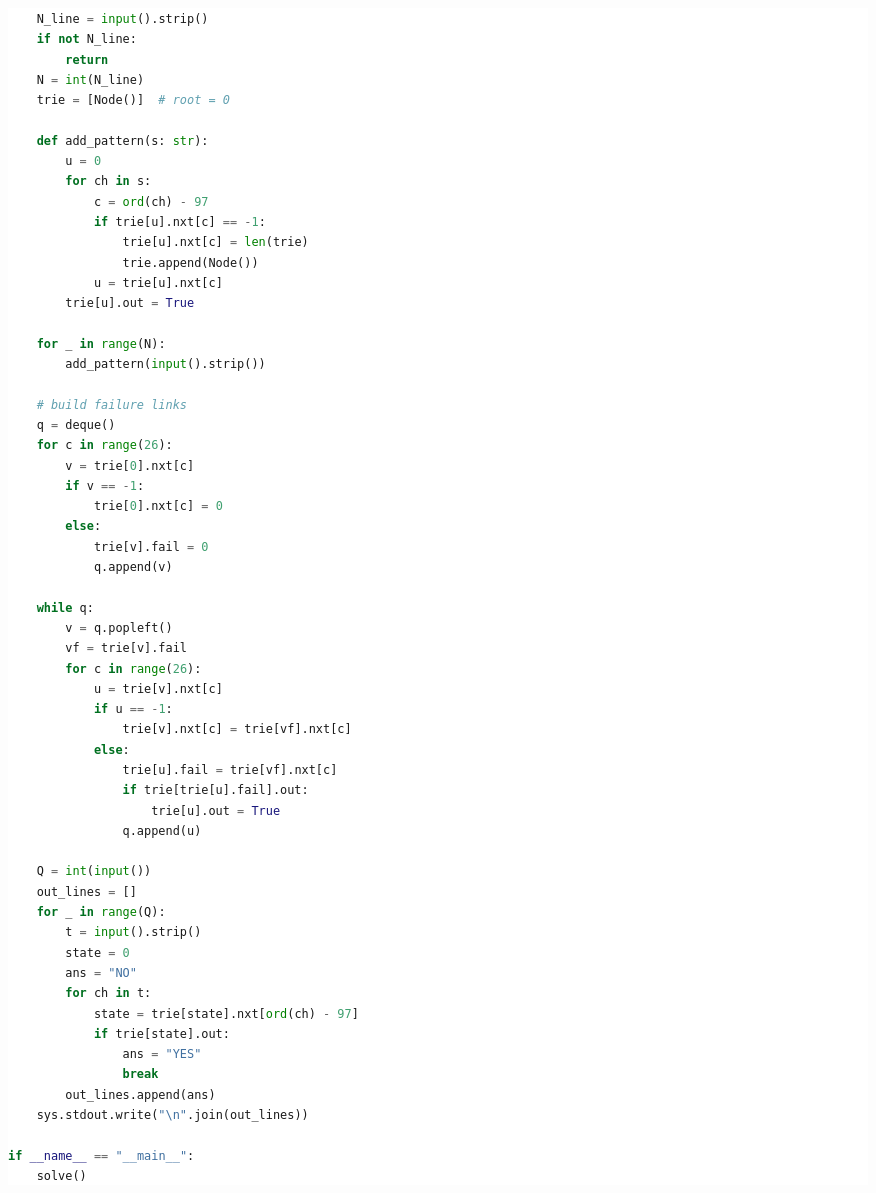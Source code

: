 ```python
    N_line = input().strip()
    if not N_line:
        return
    N = int(N_line)
    trie = [Node()]  # root = 0

    def add_pattern(s: str):
        u = 0
        for ch in s:
            c = ord(ch) - 97
            if trie[u].nxt[c] == -1:
                trie[u].nxt[c] = len(trie)
                trie.append(Node())
            u = trie[u].nxt[c]
        trie[u].out = True

    for _ in range(N):
        add_pattern(input().strip())

    # build failure links
    q = deque()
    for c in range(26):
        v = trie[0].nxt[c]
        if v == -1:
            trie[0].nxt[c] = 0
        else:
            trie[v].fail = 0
            q.append(v)

    while q:
        v = q.popleft()
        vf = trie[v].fail
        for c in range(26):
            u = trie[v].nxt[c]
            if u == -1:
                trie[v].nxt[c] = trie[vf].nxt[c]
            else:
                trie[u].fail = trie[vf].nxt[c]
                if trie[trie[u].fail].out:
                    trie[u].out = True
                q.append(u)

    Q = int(input())
    out_lines = []
    for _ in range(Q):
        t = input().strip()
        state = 0
        ans = "NO"
        for ch in t:
            state = trie[state].nxt[ord(ch) - 97]
            if trie[state].out:
                ans = "YES"
                break
        out_lines.append(ans)
    sys.stdout.write("\n".join(out_lines))

if __name__ == "__main__":
    solve()
```
